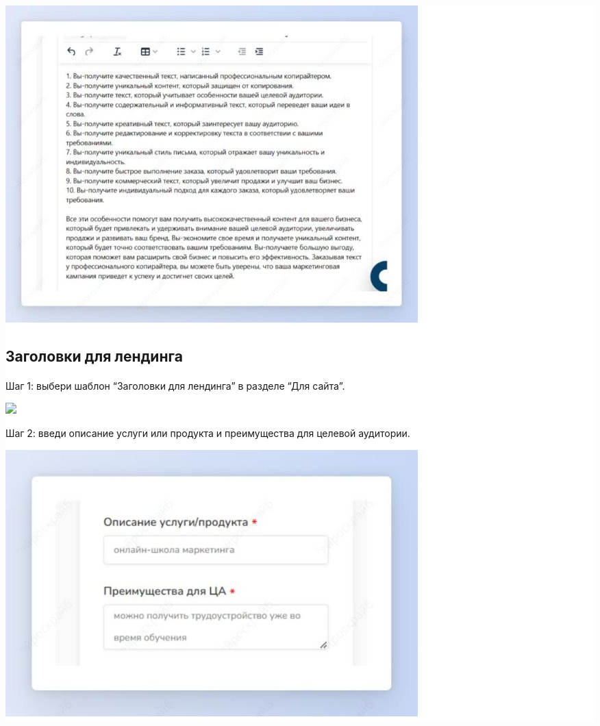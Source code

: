 ![](Aspose.Words.b3890fd8-f8e5-4425-8ccc-acae17986637.044.jpeg)

 ## <a name="_nx33npc52ksh"></a>Заголовки для лендинга
Шаг 1: выбери шаблон “Заголовки для лендинга” в разделе “Для сайта”.

![](Aspose.Words.b3890fd8-f8e5-4425-8ccc-acae17986637.114.png)

Шаг 2: введи описание услуги или продукта и преимущества для целевой аудитории.

![](Aspose.Words.b3890fd8-f8e5-4425-8ccc-acae17986637.115.jpeg)
